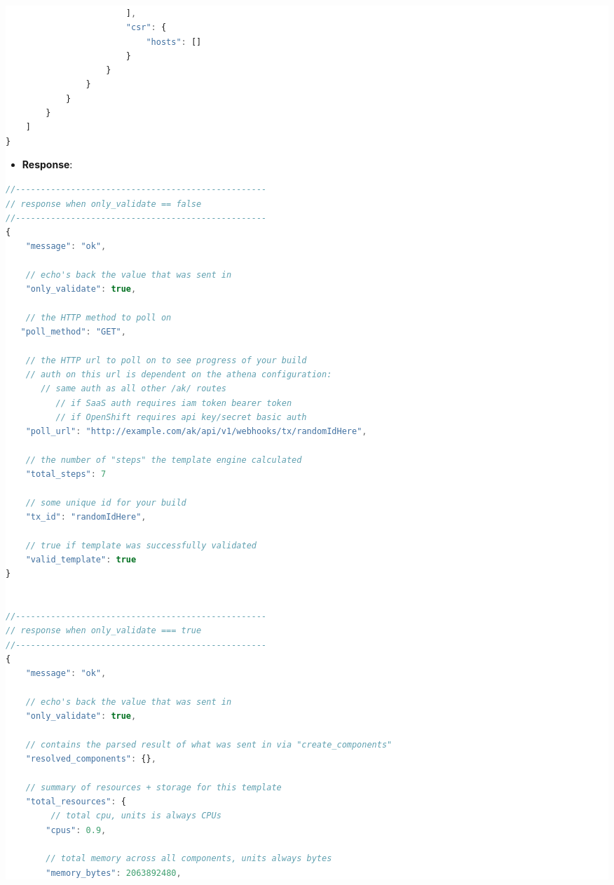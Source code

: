 ```js
						],
						"csr": {
							"hosts": []
						}
					}
				}
			}
		}
	]
}
```
- **Response**:
```js
//--------------------------------------------------
// response when only_validate == false
//--------------------------------------------------
{
    "message": "ok",

    // echo's back the value that was sent in
    "only_validate": true,

    // the HTTP method to poll on
   "poll_method": "GET",

    // the HTTP url to poll on to see progress of your build
    // auth on this url is dependent on the athena configuration:
       // same auth as all other /ak/ routes
          // if SaaS auth requires iam token bearer token
          // if OpenShift requires api key/secret basic auth
    "poll_url": "http://example.com/ak/api/v1/webhooks/tx/randomIdHere",

    // the number of "steps" the template engine calculated
    "total_steps": 7

    // some unique id for your build
    "tx_id": "randomIdHere",

    // true if template was successfully validated
    "valid_template": true
}


//--------------------------------------------------
// response when only_validate === true
//--------------------------------------------------
{
    "message": "ok",

    // echo's back the value that was sent in
    "only_validate": true,

    // contains the parsed result of what was sent in via "create_components"
    "resolved_components": {},

    // summary of resources + storage for this template
    "total_resources": {
         // total cpu, units is always CPUs
        "cpus": 0.9,

        // total memory across all components, units always bytes
        "memory_bytes": 2063892480,

```